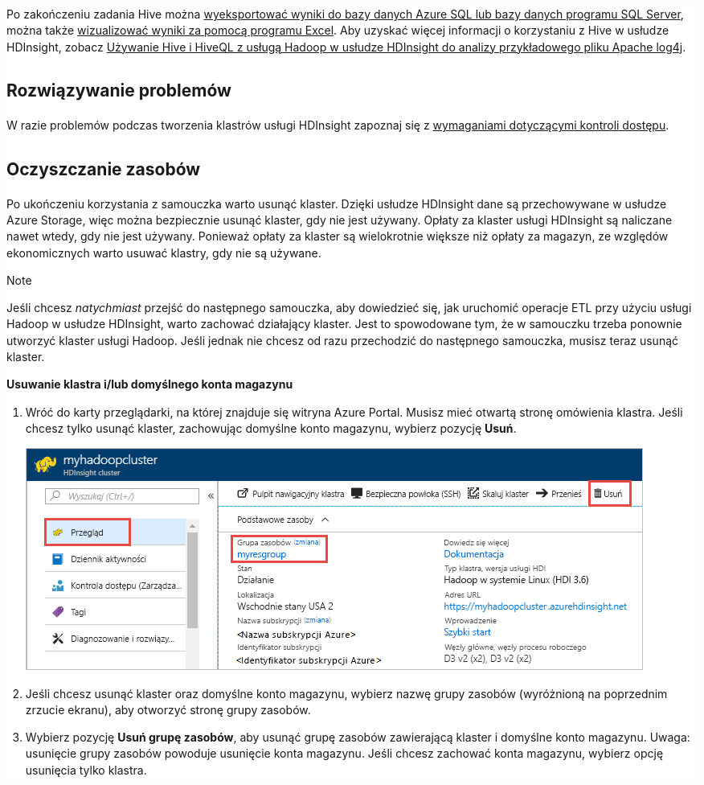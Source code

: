 Po zakończeniu zadania Hive można [wyeksportować wyniki do bazy danych Azure SQL lub bazy danych programu SQL Server](apache-hadoop-use-sqoop-mac-linux.md), można także [wizualizować wyniki za pomocą programu Excel](apache-hadoop-connect-excel-power-query.md). Aby uzyskać więcej informacji o korzystaniu z Hive w usłudze HDInsight, zobacz [Używanie Hive i HiveQL z usługą Hadoop w usłudze HDInsight do analizy przykładowego pliku Apache log4j](hdinsight-use-hive.md).

## <a name="troubleshoot"></a>Rozwiązywanie problemów

W razie problemów podczas tworzenia klastrów usługi HDInsight zapoznaj się z [wymaganiami dotyczącymi kontroli dostępu](../hdinsight-administer-use-portal-linux.md#create-clusters).

## <a name="clean-up-resources"></a>Oczyszczanie zasobów
Po ukończeniu korzystania z samouczka warto usunąć klaster. Dzięki usłudze HDInsight dane są przechowywane w usłudze Azure Storage, więc można bezpiecznie usunąć klaster, gdy nie jest używany. Opłaty za klaster usługi HDInsight są naliczane nawet wtedy, gdy nie jest używany. Ponieważ opłaty za klaster są wielokrotnie większe niż opłaty za magazyn, ze względów ekonomicznych warto usuwać klastry, gdy nie są używane. 

> [!NOTE]
> Jeśli chcesz *natychmiast* przejść do następnego samouczka, aby dowiedzieć się, jak uruchomić operacje ETL przy użyciu usługi Hadoop w usłudze HDInsight, warto zachować działający klaster. Jest to spowodowane tym, że w samouczku trzeba ponownie utworzyć klaster usługi Hadoop. Jeśli jednak nie chcesz od razu przechodzić do następnego samouczka, musisz teraz usunąć klaster.
> 
>  

**Usuwanie klastra i/lub domyślnego konta magazynu**

1. Wróć do karty przeglądarki, na której znajduje się witryna Azure Portal. Musisz mieć otwartą stronę omówienia klastra. Jeśli chcesz tylko usunąć klaster, zachowując domyślne konto magazynu, wybierz pozycję **Usuń**.

    ![Usuwanie klastra usługi HDInsight](./media/apache-hadoop-linux-tutorial-get-started/hdinsight-delete-cluster.png "Usuwanie klastra usługi HDInsight")

2. Jeśli chcesz usunąć klaster oraz domyślne konto magazynu, wybierz nazwę grupy zasobów (wyróżnioną na poprzednim zrzucie ekranu), aby otworzyć stronę grupy zasobów.

3. Wybierz pozycję **Usuń grupę zasobów**, aby usunąć grupę zasobów zawierającą klaster i domyślne konto magazynu. Uwaga: usunięcie grupy zasobów powoduje usunięcie konta magazynu. Jeśli chcesz zachować konta magazynu, wybierz opcję usunięcia tylko klastra.


[1]: ../HDInsight/apache-hadoop-visual-studio-tools-get-started.md
[hdinsight-provision]: hdinsight-provision-linux-clusters.md
[hdinsight-upload-data]: hdinsight-upload-data.md
[hdinsight-use-hive]: hdinsight-use-hive.md
[hdinsight-use-pig]: hdinsight-use-pig.md